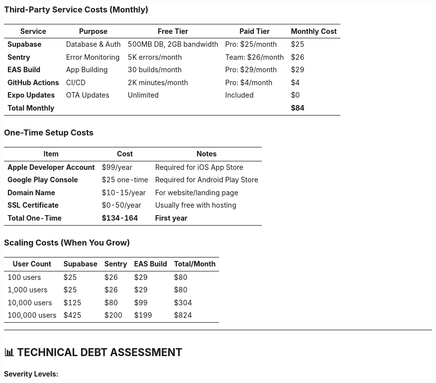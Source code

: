 
### **Third-Party Service Costs (Monthly)**


| Service | Purpose | Free Tier | Paid Tier | Monthly Cost |
|---------|---------|-----------|-----------|-------------|
| **Supabase** | Database & Auth | 500MB DB, 2GB bandwidth | Pro: $25/month | $25 |
| **Sentry** | Error Monitoring | 5K errors/month | Team: $26/month | $26 |
| **EAS Build** | App Building | 30 builds/month | Pro: $29/month | $29 |
| **GitHub Actions** | CI/CD | 2K minutes/month | Pro: $4/month | $4 |
| **Expo Updates** | OTA Updates | Unlimited | Included | $0 |
| **Total Monthly** | | | | **$84** |


### **One-Time Setup Costs**


| Item | Cost | Notes |
|------|------|-------|
| **Apple Developer Account** | $99/year | Required for iOS App Store |
| **Google Play Console** | $25 one-time | Required for Android Play Store |
| **Domain Name** | $10-15/year | For website/landing page |
| **SSL Certificate** | $0-50/year | Usually free with hosting |
| **Total One-Time** | **$134-164** | **First year** |


### **Scaling Costs (When You Grow)**


| User Count | Supabase | Sentry | EAS Build | Total/Month |
|------------|----------|--------|-----------|-------------|
| 100 users | $25 | $26 | $29 | $80 |
| 1,000 users | $25 | $26 | $29 | $80 |
| 10,000 users | $125 | $80 | $99 | $304 |
| 100,000 users | $425 | $200 | $199 | $824 |


---


## 📊 **TECHNICAL DEBT ASSESSMENT**


**Severity Levels:**

